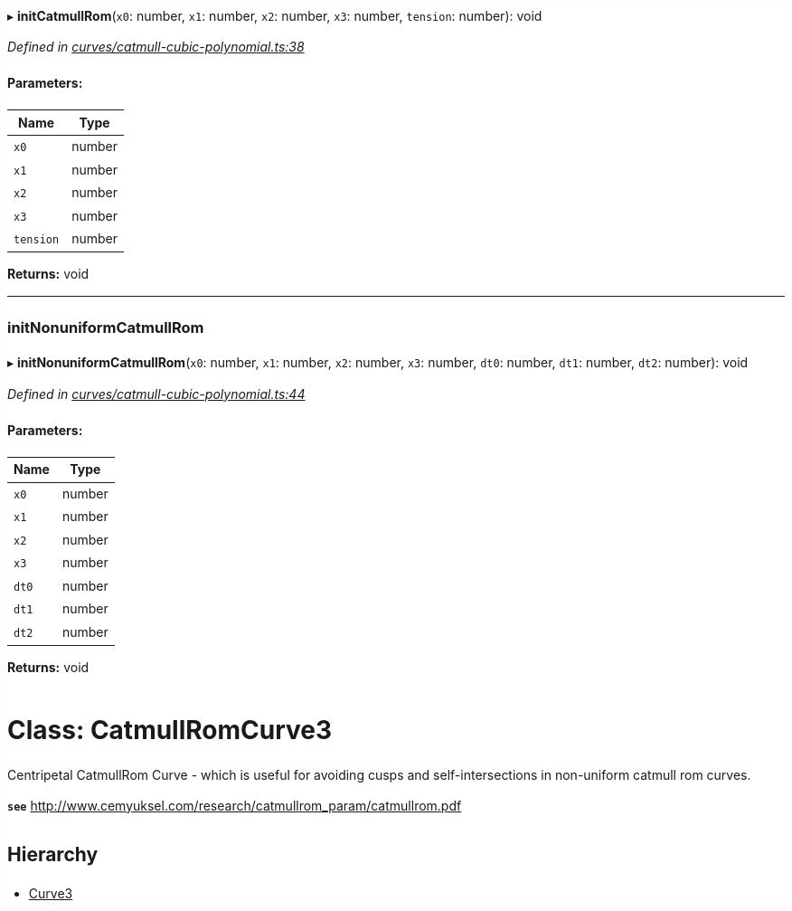 ▸ **initCatmullRom**(`x0`: number, `x1`: number, `x2`: number, `x3`: number, `tension`: number): void

*Defined in [curves/catmull-cubic-polynomial.ts:38](https://github.com/dayaftereh/squishy/blob/fde2f5f/src/worker/execution/node-executor/script/math/curves/catmull-cubic-polynomial.ts#L38)*

#### Parameters:

Name | Type |
------ | ------ |
`x0` | number |
`x1` | number |
`x2` | number |
`x3` | number |
`tension` | number |

**Returns:** void

___

### initNonuniformCatmullRom

▸ **initNonuniformCatmullRom**(`x0`: number, `x1`: number, `x2`: number, `x3`: number, `dt0`: number, `dt1`: number, `dt2`: number): void

*Defined in [curves/catmull-cubic-polynomial.ts:44](https://github.com/dayaftereh/squishy/blob/fde2f5f/src/worker/execution/node-executor/script/math/curves/catmull-cubic-polynomial.ts#L44)*

#### Parameters:

Name | Type |
------ | ------ |
`x0` | number |
`x1` | number |
`x2` | number |
`x3` | number |
`dt0` | number |
`dt1` | number |
`dt2` | number |

**Returns:** void


<a name="classescatmullromcurve3md"></a>

# Class: CatmullRomCurve3

Centripetal CatmullRom Curve - which is useful for avoiding
cusps and self-intersections in non-uniform catmull rom curves.

**`see`** http://www.cemyuksel.com/research/catmullrom_param/catmullrom.pdf

## Hierarchy

* [Curve3](#classescurve3md)
